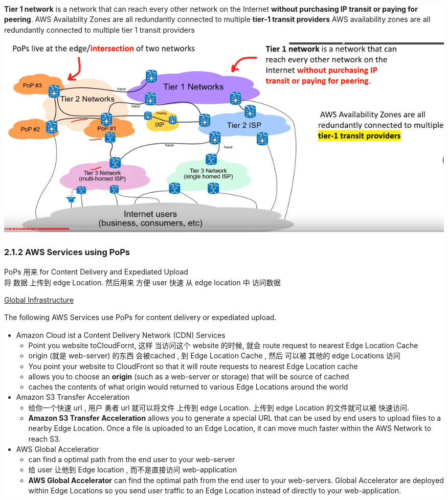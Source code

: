 
**Tier 1 network** is a network that can reach every other network on the Internet **without purchasing IP transit or paying for peering**.
AWS Availablity Zones are all redundantly connected to multiple **tier-1 transit providers**
AWS availability zones are all redundantly connected to multiple tier 1 transit providers

![](image/Pasted%20image%2020230320144624.png)



### 2.1.2 AWS Services using PoPs  
PoPs 用来 for Content Delivery and Expediated Upload  
将 数据 上传到 edge Location. 然后用来 方便 user 快速 从 edge location 中 访问数据

[Global Infrastructure](https://aws.amazon.com/about-aws/global-infrastructure/)

The following AWS Services use PoPs for content delivery or expediated upload.
- Amazon Cloud ist a Content Delivery Network (CDN) Services 
    - Point you website toCloudFornt, 这样 当访问这个 website 的时候, 就会 route request to nearest Edge Location Cache 
    - origin (就是 web-server) 的东西 会被cached , 到 Edge Location Cache , 然后 可以被 其他的 edge Locations 访问 
    -  You point your website to CloudFront so that it will route requests to nearest Edge Location cache
    -   allows you to choose an **origin** (such as a web-server or storage) that will be source of cached
    -   caches the contents of what origin would returned to various Edge Locations around the world
-  Amazon S3 Transfer Acceleration 
    - 给你一个快速 url , 用户 勇者 url 就可以将文件 上传到 edge Location.  上传到 edge Location 的文件就可以被 快速访问. 
    - **Amazon S3 Transfer Acceleration** allows you to generate a special URL that can be used by end users to upload files to a nearby Edge Location. Once a file is uploaded to an Edge Location, it can move much faster within the AWS Network to reach S3.
- AWS Global Acceleratior
    - can  find a  optimal path from the end user to your web-server 
    - 给 user 让他到 Edge location , 而不是直接访问 web-application
    - **AWS Global Accelerator** can find the optimal path from the end user to your web-servers. Global Accelerator are deployed within Edge Locations so you send user traffic to an Edge Location instead of directly to your web-application.
